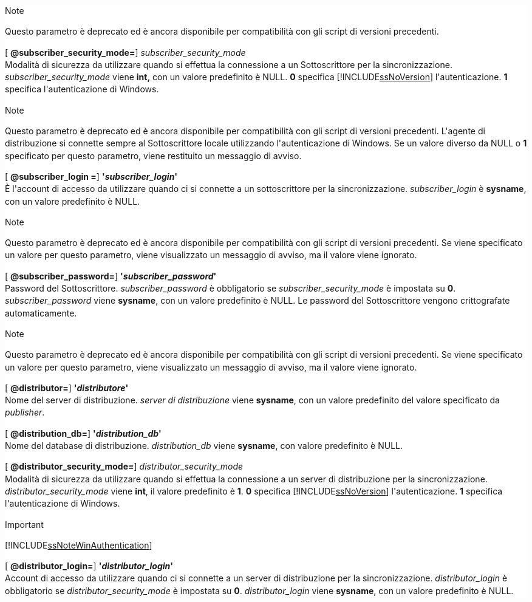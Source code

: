 > [!NOTE]  
>  Questo parametro è deprecato ed è ancora disponibile per compatibilità con gli script di versioni precedenti.  
  
 [  **@subscriber_security_mode=**] *subscriber_security_mode*  
 Modalità di sicurezza da utilizzare quando si effettua la connessione a un Sottoscrittore per la sincronizzazione. *subscriber_security_mode* viene **int,** con un valore predefinito è NULL. **0** specifica [!INCLUDE[ssNoVersion](../../includes/ssnoversion-md.md)] l'autenticazione. **1** specifica l'autenticazione di Windows.  
  
> [!NOTE]  
>  Questo parametro è deprecato ed è ancora disponibile per compatibilità con gli script di versioni precedenti. L'agente di distribuzione si connette sempre al Sottoscrittore locale utilizzando l'autenticazione di Windows. Se un valore diverso da NULL o **1** specificato per questo parametro, viene restituito un messaggio di avviso.  
  
 [  **@subscriber_login =**] **'***subscriber_login***'**  
 È l'account di accesso da utilizzare quando ci si connette a un sottoscrittore per la sincronizzazione. *subscriber_login* è **sysname**, con un valore predefinito è NULL.  
  
> [!NOTE]  
>  Questo parametro è deprecato ed è ancora disponibile per compatibilità con gli script di versioni precedenti. Se viene specificato un valore per questo parametro, viene visualizzato un messaggio di avviso, ma il valore viene ignorato.  
  
 [  **@subscriber_password=**] **'***subscriber_password***'**  
 Password del Sottoscrittore. *subscriber_password* è obbligatorio se *subscriber_security_mode* è impostata su **0**. *subscriber_password* viene **sysname**, con un valore predefinito è NULL. Le password del Sottoscrittore vengono crittografate automaticamente.  
  
> [!NOTE]  
>  Questo parametro è deprecato ed è ancora disponibile per compatibilità con gli script di versioni precedenti. Se viene specificato un valore per questo parametro, viene visualizzato un messaggio di avviso, ma il valore viene ignorato.  
  
 [  **@distributor=**] **'***distributore***'**  
 Nome del server di distribuzione. *server di distribuzione* viene **sysname**, con un valore predefinito del valore specificato da *publisher*.  
  
 [  **@distribution_db=**] **'***distribution_db***'**  
 Nome del database di distribuzione. *distribution_db* viene **sysname**, con valore predefinito è NULL.  
  
 [  **@distributor_security_mode=**] *distributor_security_mode*  
 Modalità di sicurezza da utilizzare quando si effettua la connessione a un server di distribuzione per la sincronizzazione. *distributor_security_mode* viene **int**, il valore predefinito è **1**. **0** specifica [!INCLUDE[ssNoVersion](../../includes/ssnoversion-md.md)] l'autenticazione. **1** specifica l'autenticazione di Windows.  
  
> [!IMPORTANT]  
>  [!INCLUDE[ssNoteWinAuthentication](../../includes/ssnotewinauthentication-md.md)]  
  
 [  **@distributor_login=**] **'***distributor_login***'**  
 Account di accesso da utilizzare quando ci si connette a un server di distribuzione per la sincronizzazione. *distributor_login* è obbligatorio se *distributor_security_mode* è impostata su **0**. *distributor_login* viene **sysname**, con un valore predefinito è NULL.  
  